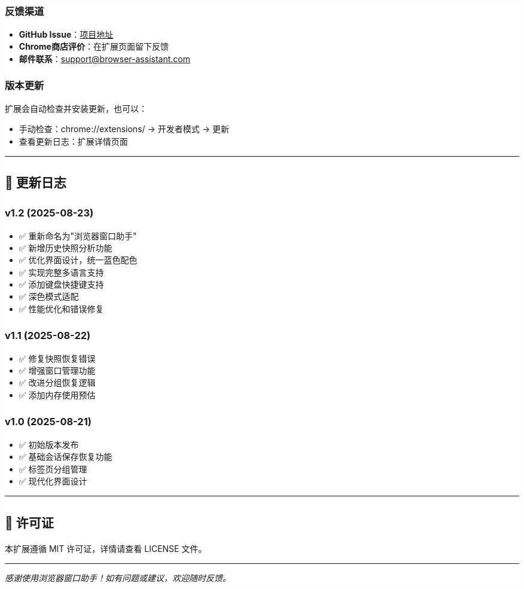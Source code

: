 ### 反馈渠道
- **GitHub Issue**：[项目地址](https://github.com/your-repo/browser-assistant)
- **Chrome商店评价**：在扩展页面留下反馈
- **邮件联系**：support@browser-assistant.com

### 版本更新
扩展会自动检查并安装更新，也可以：
- 手动检查：chrome://extensions/ → 开发者模式 → 更新
- 查看更新日志：扩展详情页面

---

## 📝 更新日志

### v1.2 (2025-08-23) 
- ✅ 重新命名为"浏览器窗口助手"
- ✅ 新增历史快照分析功能
- ✅ 优化界面设计，统一蓝色配色
- ✅ 实现完整多语言支持
- ✅ 添加键盘快捷键支持
- ✅ 深色模式适配
- ✅ 性能优化和错误修复

### v1.1 (2025-08-22)
- ✅ 修复快照恢复错误
- ✅ 增强窗口管理功能
- ✅ 改进分组恢复逻辑
- ✅ 添加内存使用预估

### v1.0 (2025-08-21)
- ✅ 初始版本发布
- ✅ 基础会话保存恢复功能
- ✅ 标签页分组管理
- ✅ 现代化界面设计

---

## 📄 许可证
本扩展遵循 MIT 许可证，详情请查看 LICENSE 文件。

---

*感谢使用浏览器窗口助手！如有问题或建议，欢迎随时反馈。*